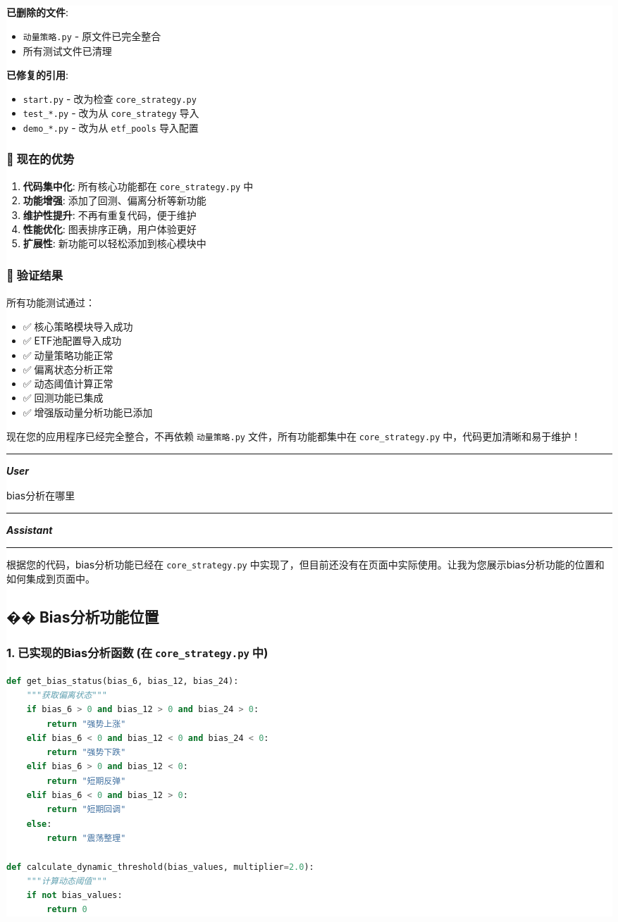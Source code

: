 **已删除的文件**:
- `动量策略.py` - 原文件已完全整合
- 所有测试文件已清理

**已修复的引用**:
- `start.py` - 改为检查 `core_strategy.py`
- `test_*.py` - 改为从 `core_strategy` 导入
- `demo_*.py` - 改为从 `etf_pools` 导入配置

### 🚀 现在的优势

1. **代码集中化**: 所有核心功能都在 `core_strategy.py` 中
2. **功能增强**: 添加了回测、偏离分析等新功能
3. **维护性提升**: 不再有重复代码，便于维护
4. **性能优化**: 图表排序正确，用户体验更好
5. **扩展性**: 新功能可以轻松添加到核心模块中

### 🎯 验证结果

所有功能测试通过：
- ✅ 核心策略模块导入成功
- ✅ ETF池配置导入成功  
- ✅ 动量策略功能正常
- ✅ 偏离状态分析正常
- ✅ 动态阈值计算正常
- ✅ 回测功能已集成
- ✅ 增强版动量分析功能已添加

现在您的应用程序已经完全整合，不再依赖 `动量策略.py` 文件，所有功能都集中在 `core_strategy.py` 中，代码更加清晰和易于维护！

---

_**User**_

bias分析在哪里 

---

_**Assistant**_



---

根据您的代码，bias分析功能已经在 `core_strategy.py` 中实现了，但目前还没有在页面中实际使用。让我为您展示bias分析功能的位置和如何集成到页面中。

## �� Bias分析功能位置

### 1. **已实现的Bias分析函数** (在 `core_strategy.py` 中)

```python
def get_bias_status(bias_6, bias_12, bias_24):
    """获取偏离状态"""
    if bias_6 > 0 and bias_12 > 0 and bias_24 > 0:
        return "强势上涨"
    elif bias_6 < 0 and bias_12 < 0 and bias_24 < 0:
        return "强势下跌"
    elif bias_6 > 0 and bias_12 < 0:
        return "短期反弹"
    elif bias_6 < 0 and bias_12 > 0:
        return "短期回调"
    else:
        return "震荡整理"

def calculate_dynamic_threshold(bias_values, multiplier=2.0):
    """计算动态阈值"""
    if not bias_values:
        return 0
```